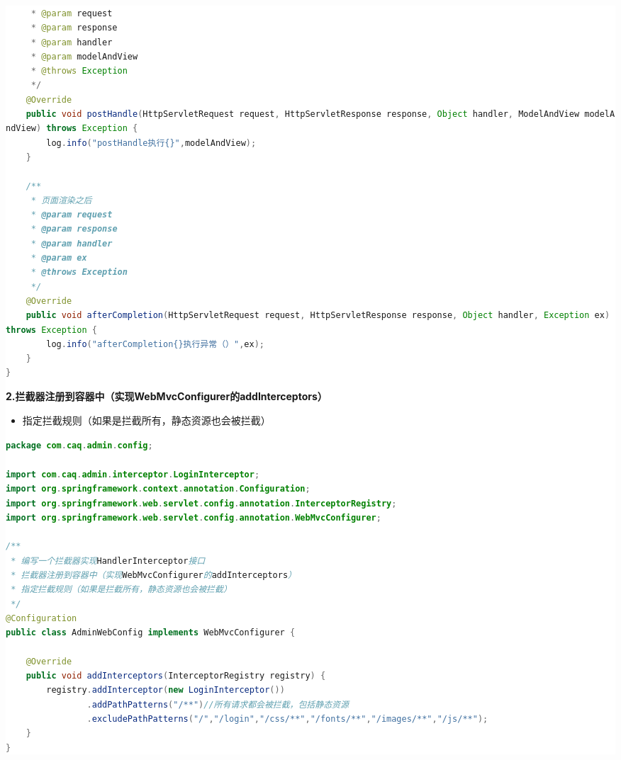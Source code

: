```java
     * @param request
     * @param response
     * @param handler
     * @param modelAndView
     * @throws Exception
     */
    @Override
    public void postHandle(HttpServletRequest request, HttpServletResponse response, Object handler, ModelAndView modelAndView) throws Exception {
        log.info("postHandle执行{}",modelAndView);
    }

    /**
     * 页面渲染之后
     * @param request
     * @param response
     * @param handler
     * @param ex
     * @throws Exception
     */
    @Override
    public void afterCompletion(HttpServletRequest request, HttpServletResponse response, Object handler, Exception ex) throws Exception {
        log.info("afterCompletion{}执行异常（）",ex);
    }
}
```





**2.拦截器注册到容器中（实现WebMvcConfigurer的addInterceptors）**

- 指定拦截规则（如果是拦截所有，静态资源也会被拦截）

```java
package com.caq.admin.config;

import com.caq.admin.interceptor.LoginInterceptor;
import org.springframework.context.annotation.Configuration;
import org.springframework.web.servlet.config.annotation.InterceptorRegistry;
import org.springframework.web.servlet.config.annotation.WebMvcConfigurer;

/**
 * 编写一个拦截器实现HandlerInterceptor接口
 * 拦截器注册到容器中（实现WebMvcConfigurer的addInterceptors）
 * 指定拦截规则（如果是拦截所有，静态资源也会被拦截）
 */
@Configuration
public class AdminWebConfig implements WebMvcConfigurer {

    @Override
    public void addInterceptors(InterceptorRegistry registry) {
        registry.addInterceptor(new LoginInterceptor())
                .addPathPatterns("/**")//所有请求都会被拦截，包括静态资源
                .excludePathPatterns("/","/login","/css/**","/fonts/**","/images/**","/js/**");
    }
}
```
